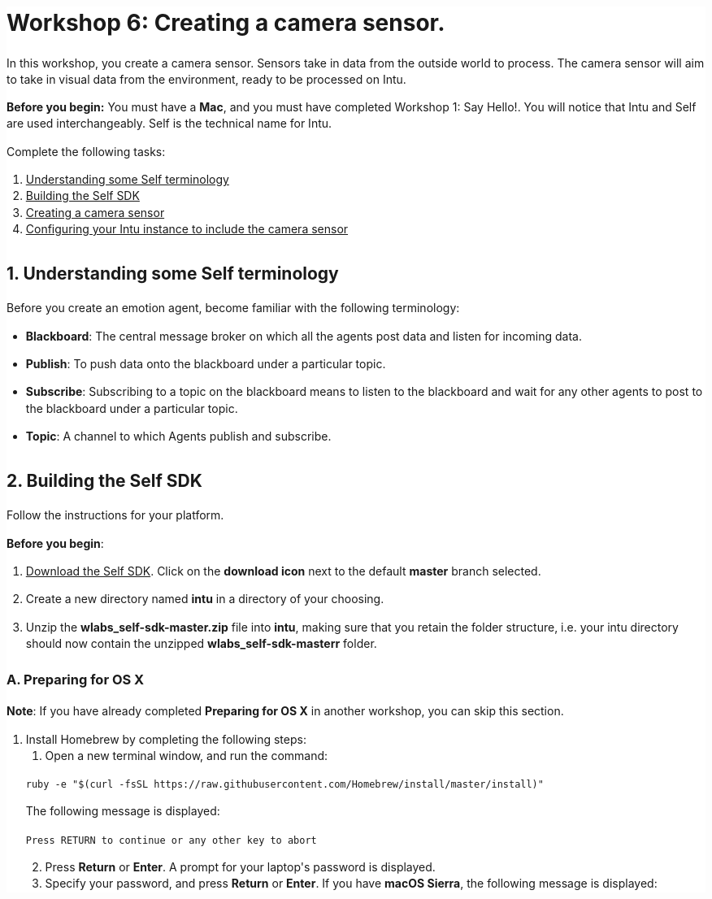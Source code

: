 # Workshop 6: Creating a camera sensor.

In this workshop, you create a camera sensor. Sensors take in data from the outside world to process. The camera sensor will aim to take in visual data from the environment, ready to be processed on Intu. 

**Before you begin:** You must have a **Mac**, and you must have completed Workshop 1: Say Hello!. You will notice that Intu and Self are used interchangeably. Self is the technical name for Intu.

Complete the following tasks:

1. [Understanding some Self terminology](#understanding-some-intu-terminology)
2. [Building the Self SDK](#building-the-intu-sdk)
3. [Creating a camera sensor](#creating-a-camera-sensor)
4. [Configuring your Intu instance to include the camera sensor](#configuring-your-Intu-instance-to-include-the-emotion-agent)


## 1. Understanding some Self terminology

Before you create an emotion agent, become familiar with the following terminology:

  * **Blackboard**: The central message broker on which all the agents post data and listen for incoming data.
  
  * **Publish**: To push data onto the blackboard under a particular topic. 
  
  * **Subscribe**: Subscribing to a topic on the blackboard means to listen to the blackboard and wait for any other agents to post to the blackboard under a particular topic.
  
  * **Topic**: A channel to which Agents publish and subscribe.

## 2. Building the Self SDK

Follow the instructions for your platform.

**Before you begin**:

1. [Download the Self SDK](https://hub.jazz.net/project/wlabs/self-sdk). Click on the **download icon** next to the default **master** branch selected.

2. Create a new directory named **intu** in a directory of your choosing.

3. Unzip the **wlabs_self-sdk-master.zip** file into **intu**, making sure that you retain the folder structure, i.e. your intu directory should now contain the unzipped **wlabs_self-sdk-masterr** folder.

### A. Preparing for OS X

**Note**: If you have already completed **Preparing for OS X** in another workshop, you can skip this section.

1. Install Homebrew by completing the following steps:
   1. Open a new terminal window, and run the command:
   ```
   ruby -e "$(curl -fsSL https://raw.githubusercontent.com/Homebrew/install/master/install)"
   ```
   The following message is displayed:
   ```
   Press RETURN to continue or any other key to abort
   ```
   2. Press **Return** or **Enter**. A prompt for your laptop's password is displayed.
   3. Specify your password, and press **Return** or **Enter**. If you have **macOS Sierra**, the following message is displayed:
   